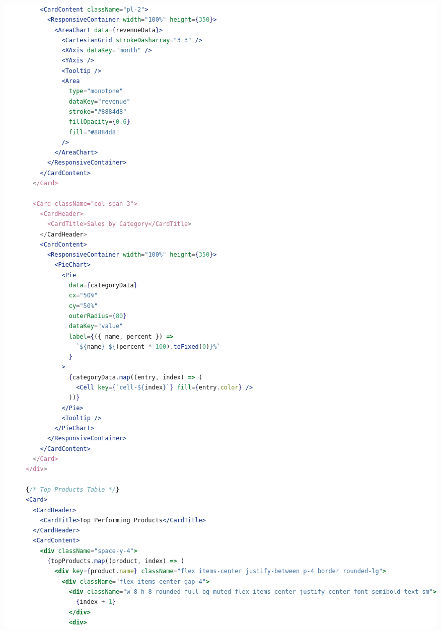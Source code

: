 ```jsx
          <CardContent className="pl-2">
            <ResponsiveContainer width="100%" height={350}>
              <AreaChart data={revenueData}>
                <CartesianGrid strokeDasharray="3 3" />
                <XAxis dataKey="month" />
                <YAxis />
                <Tooltip />
                <Area
                  type="monotone"
                  dataKey="revenue"
                  stroke="#8884d8"
                  fillOpacity={0.6}
                  fill="#8884d8"
                />
              </AreaChart>
            </ResponsiveContainer>
          </CardContent>
        </Card>
        
        <Card className="col-span-3">
          <CardHeader>
            <CardTitle>Sales by Category</CardTitle>
          </CardHeader>
          <CardContent>
            <ResponsiveContainer width="100%" height={350}>
              <PieChart>
                <Pie
                  data={categoryData}
                  cx="50%"
                  cy="50%"
                  outerRadius={80}
                  dataKey="value"
                  label={({ name, percent }) => 
                    `${name} ${(percent * 100).toFixed(0)}%`
                  }
                >
                  {categoryData.map((entry, index) => (
                    <Cell key={`cell-${index}`} fill={entry.color} />
                  ))}
                </Pie>
                <Tooltip />
              </PieChart>
            </ResponsiveContainer>
          </CardContent>
        </Card>
      </div>

      {/* Top Products Table */}
      <Card>
        <CardHeader>
          <CardTitle>Top Performing Products</CardTitle>
        </CardHeader>
        <CardContent>
          <div className="space-y-4">
            {topProducts.map((product, index) => (
              <div key={product.name} className="flex items-center justify-between p-4 border rounded-lg">
                <div className="flex items-center gap-4">
                  <div className="w-8 h-8 rounded-full bg-muted flex items-center justify-center font-semibold text-sm">
                    {index + 1}
                  </div>
                  <div>
```